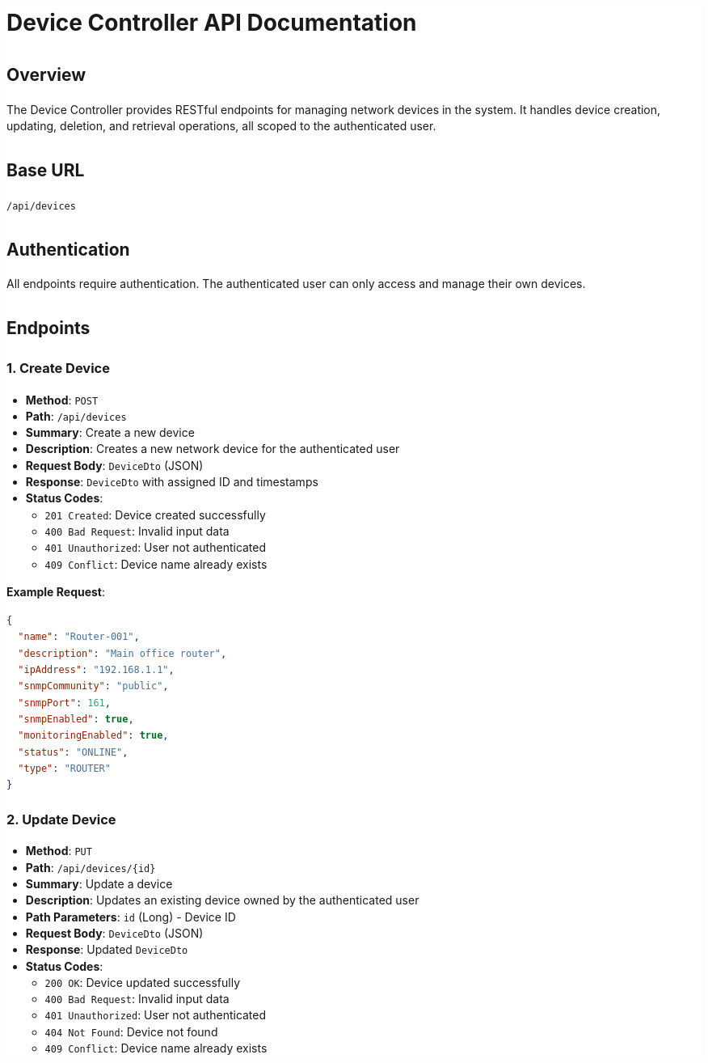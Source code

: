 # Device Controller API Documentation

## Overview

The Device Controller provides RESTful endpoints for managing network devices in the system. It handles device creation, updating, deletion, and retrieval operations, all scoped to the authenticated user.

## Base URL
`/api/devices`

## Authentication
All endpoints require authentication. The authenticated user can only access and manage their own devices.

## Endpoints

### 1. Create Device
- **Method**: `POST`
- **Path**: `/api/devices`
- **Summary**: Create a new device
- **Description**: Creates a new network device for the authenticated user
- **Request Body**: `DeviceDto` (JSON)
- **Response**: `DeviceDto` with assigned ID and timestamps
- **Status Codes**:
  - `201 Created`: Device created successfully
  - `400 Bad Request`: Invalid input data
  - `401 Unauthorized`: User not authenticated
  - `409 Conflict`: Device name already exists

**Example Request**:
```json
{
  "name": "Router-001",
  "description": "Main office router",
  "ipAddress": "192.168.1.1",
  "snmpCommunity": "public",
  "snmpPort": 161,
  "snmpEnabled": true,
  "monitoringEnabled": true,
  "status": "ONLINE",
  "type": "ROUTER"
}
```

### 2. Update Device
- **Method**: `PUT`
- **Path**: `/api/devices/{id}`
- **Summary**: Update a device
- **Description**: Updates an existing device owned by the authenticated user
- **Path Parameters**: `id` (Long) - Device ID
- **Request Body**: `DeviceDto` (JSON)
- **Response**: Updated `DeviceDto`
- **Status Codes**:
  - `200 OK`: Device updated successfully
  - `400 Bad Request`: Invalid input data
  - `401 Unauthorized`: User not authenticated
  - `404 Not Found`: Device not found
  - `409 Conflict`: Device name already exists
